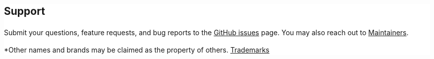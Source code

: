 
## Support
Submit your questions, feature requests, and bug reports to the
[GitHub issues](https://github.com/intel/intel-extension-for-transformers/issues) page. You may also reach out to [Maintainers](inc.maintainers@intel.com).

*Other names and brands may be claimed as the property of others. [Trademarks](http://www.intel.com/content/www/us/en/legal/trademarks.html)